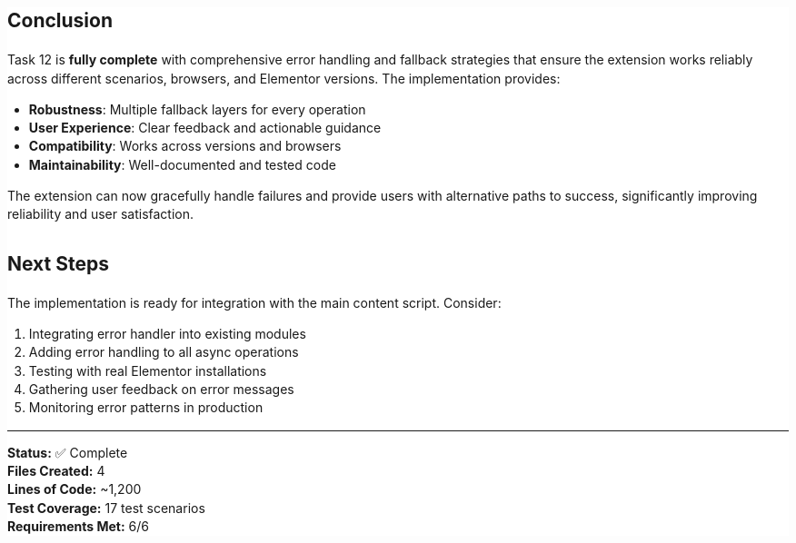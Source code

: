 ## Conclusion

Task 12 is **fully complete** with comprehensive error handling and fallback strategies that ensure the extension works reliably across different scenarios, browsers, and Elementor versions. The implementation provides:

- **Robustness**: Multiple fallback layers for every operation
- **User Experience**: Clear feedback and actionable guidance
- **Compatibility**: Works across versions and browsers
- **Maintainability**: Well-documented and tested code

The extension can now gracefully handle failures and provide users with alternative paths to success, significantly improving reliability and user satisfaction.

## Next Steps

The implementation is ready for integration with the main content script. Consider:

1. Integrating error handler into existing modules
2. Adding error handling to all async operations
3. Testing with real Elementor installations
4. Gathering user feedback on error messages
5. Monitoring error patterns in production

---

**Status:** ✅ Complete  
**Files Created:** 4  
**Lines of Code:** ~1,200  
**Test Coverage:** 17 test scenarios  
**Requirements Met:** 6/6
